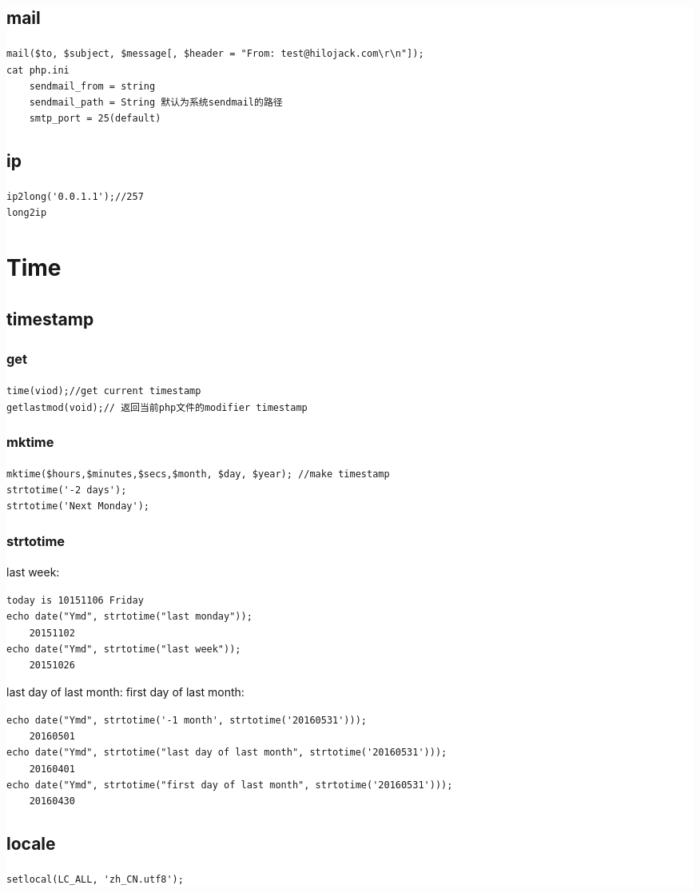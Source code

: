 ## mail

	mail($to, $subject, $message[, $header = "From: test@hilojack.com\r\n"]);
	cat php.ini
		sendmail_from = string
		sendmail_path = String 默认为系统sendmail的路径
		smtp_port = 25(default)

## ip

	ip2long('0.0.1.1');//257
	long2ip

# Time

## timestamp

### get

	time(viod);//get current timestamp
	getlastmod(void);// 返回当前php文件的modifier timestamp

### mktime

	mktime($hours,$minutes,$secs,$month, $day, $year); //make timestamp
	strtotime('-2 days');
	strtotime('Next Monday');

### strtotime
last week:

	today is 10151106 Friday
	echo date("Ymd", strtotime("last monday"));
		20151102
	echo date("Ymd", strtotime("last week"));
		20151026

last day of last month:
first day of last month:

	echo date("Ymd", strtotime('-1 month', strtotime('20160531')));
		20160501
	echo date("Ymd", strtotime("last day of last month", strtotime('20160531')));
		20160401
	echo date("Ymd", strtotime("first day of last month", strtotime('20160531')));
		20160430

## locale

	setlocal(LC_ALL, 'zh_CN.utf8');

